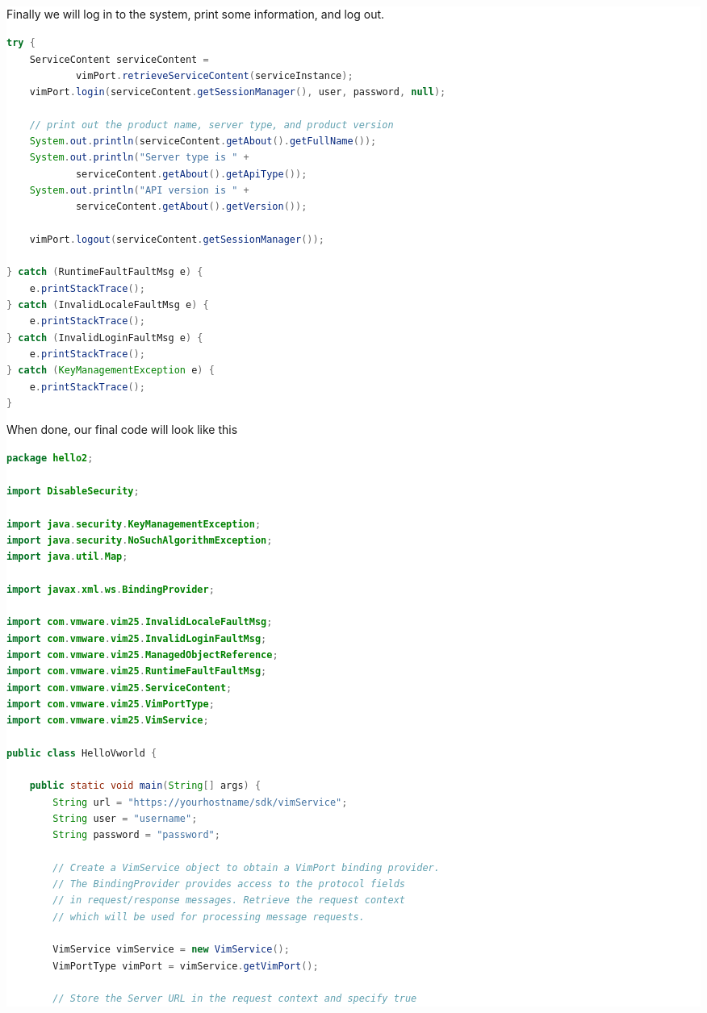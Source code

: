 Finally we will log in to the system, print some information, and log out.

```java
try {
	ServiceContent serviceContent = 
			vimPort.retrieveServiceContent(serviceInstance);
	vimPort.login(serviceContent.getSessionManager(), user, password, null);
	
	// print out the product name, server type, and product version
	System.out.println(serviceContent.getAbout().getFullName());
	System.out.println("Server type is " + 
			serviceContent.getAbout().getApiType());
	System.out.println("API version is " + 
			serviceContent.getAbout().getVersion());
	
	vimPort.logout(serviceContent.getSessionManager());

} catch (RuntimeFaultFaultMsg e) {
	e.printStackTrace();
} catch (InvalidLocaleFaultMsg e) {
	e.printStackTrace();
} catch (InvalidLoginFaultMsg e) {
	e.printStackTrace();
} catch (KeyManagementException e) {
	e.printStackTrace();
}
 ```
 
When done, our final code will look like this

```java
package hello2;

import DisableSecurity;

import java.security.KeyManagementException;
import java.security.NoSuchAlgorithmException;
import java.util.Map;

import javax.xml.ws.BindingProvider;

import com.vmware.vim25.InvalidLocaleFaultMsg;
import com.vmware.vim25.InvalidLoginFaultMsg;
import com.vmware.vim25.ManagedObjectReference;
import com.vmware.vim25.RuntimeFaultFaultMsg;
import com.vmware.vim25.ServiceContent;
import com.vmware.vim25.VimPortType;
import com.vmware.vim25.VimService;

public class HelloVworld {

	public static void main(String[] args) {
		String url = "https://yourhostname/sdk/vimService";
		String user = "username";
		String password = "password";

		// Create a VimService object to obtain a VimPort binding provider.
		// The BindingProvider provides access to the protocol fields
		// in request/response messages. Retrieve the request context
		// which will be used for processing message requests.
		
		VimService vimService = new VimService();
		VimPortType vimPort = vimService.getVimPort();

		// Store the Server URL in the request context and specify true
```